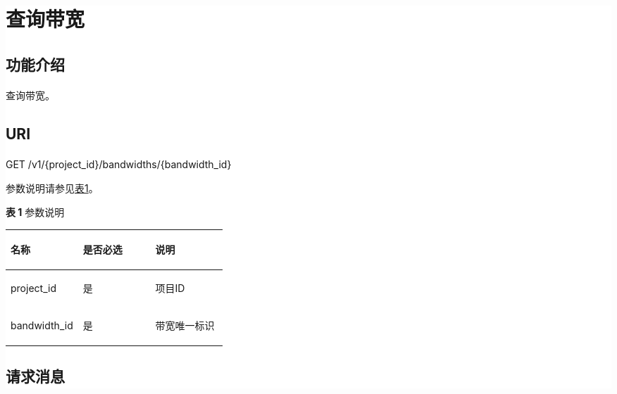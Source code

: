 # 查询带宽<a name="ZH-CN_TOPIC_0201534167"></a>

## 功能介绍<a name="section65488131"></a>

查询带宽。

## URI<a name="section52522275"></a>

GET /v1/\{project\_id\}/bandwidths/\{bandwidth\_id\}

参数说明请参见[表1](#table40002310)。

**表 1**  参数说明

<a name="table40002310"></a>
<table><thead align="left"><tr id="row55023063"><th class="cellrowborder" valign="top" width="33.33333333333333%" id="mcps1.2.4.1.1"><p id="p27683123"><a name="p27683123"></a><a name="p27683123"></a>名称</p>
</th>
<th class="cellrowborder" valign="top" width="33.33333333333333%" id="mcps1.2.4.1.2"><p id="p27740487"><a name="p27740487"></a><a name="p27740487"></a>是否必选</p>
</th>
<th class="cellrowborder" valign="top" width="33.33333333333333%" id="mcps1.2.4.1.3"><p id="p32387004"><a name="p32387004"></a><a name="p32387004"></a>说明</p>
</th>
</tr>
</thead>
<tbody><tr id="row6101690"><td class="cellrowborder" valign="top" width="33.33333333333333%" headers="mcps1.2.4.1.1 "><p id="p24474856"><a name="p24474856"></a><a name="p24474856"></a>project_id</p>
</td>
<td class="cellrowborder" valign="top" width="33.33333333333333%" headers="mcps1.2.4.1.2 "><p id="p36306286"><a name="p36306286"></a><a name="p36306286"></a>是</p>
</td>
<td class="cellrowborder" valign="top" width="33.33333333333333%" headers="mcps1.2.4.1.3 "><p id="p10487112"><a name="p10487112"></a><a name="p10487112"></a>项目ID</p>
</td>
</tr>
<tr id="row26390432"><td class="cellrowborder" valign="top" width="33.33333333333333%" headers="mcps1.2.4.1.1 "><p id="p57250251"><a name="p57250251"></a><a name="p57250251"></a>bandwidth_id</p>
</td>
<td class="cellrowborder" valign="top" width="33.33333333333333%" headers="mcps1.2.4.1.2 "><p id="p6758730"><a name="p6758730"></a><a name="p6758730"></a>是</p>
</td>
<td class="cellrowborder" valign="top" width="33.33333333333333%" headers="mcps1.2.4.1.3 "><p id="p10586246"><a name="p10586246"></a><a name="p10586246"></a>带宽唯一标识</p>
</td>
</tr>
</tbody>
</table>

## 请求消息<a name="section2938434"></a>
